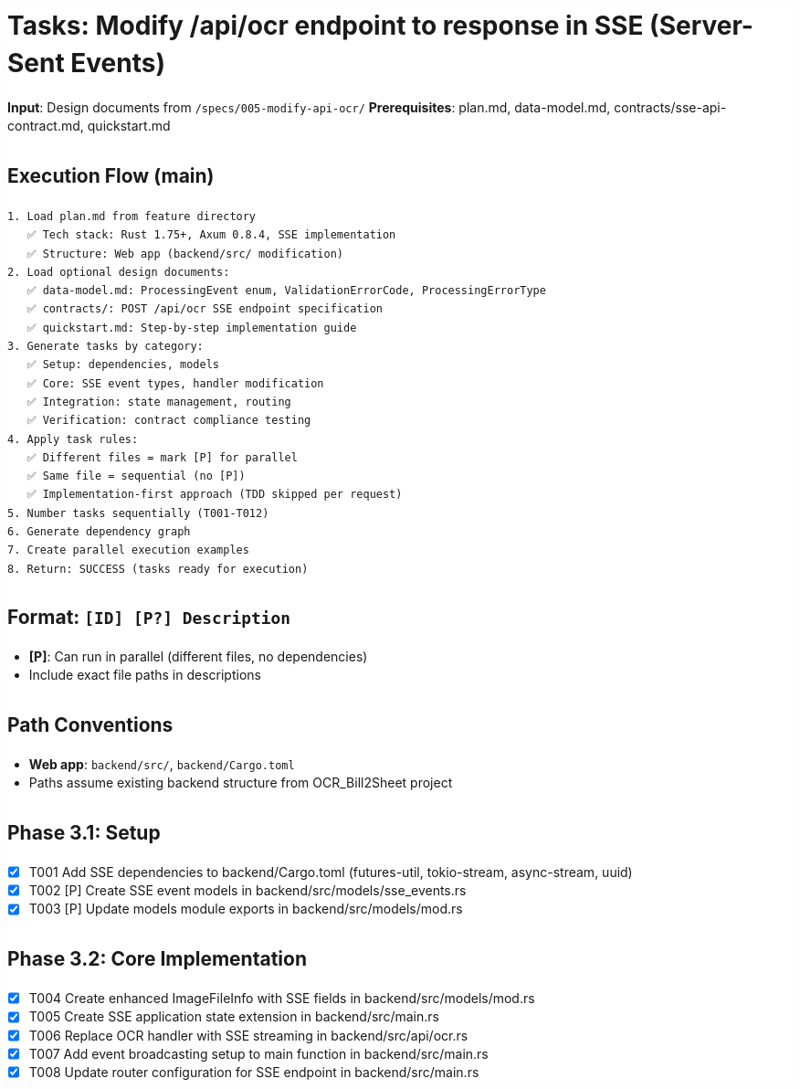 # Tasks: Modify /api/ocr endpoint to response in SSE (Server-Sent Events)

**Input**: Design documents from `/specs/005-modify-api-ocr/`
**Prerequisites**: plan.md, data-model.md, contracts/sse-api-contract.md, quickstart.md

## Execution Flow (main)
```
1. Load plan.md from feature directory
   ✅ Tech stack: Rust 1.75+, Axum 0.8.4, SSE implementation
   ✅ Structure: Web app (backend/src/ modification)
2. Load optional design documents:
   ✅ data-model.md: ProcessingEvent enum, ValidationErrorCode, ProcessingErrorType
   ✅ contracts/: POST /api/ocr SSE endpoint specification
   ✅ quickstart.md: Step-by-step implementation guide
3. Generate tasks by category:
   ✅ Setup: dependencies, models
   ✅ Core: SSE event types, handler modification
   ✅ Integration: state management, routing
   ✅ Verification: contract compliance testing
4. Apply task rules:
   ✅ Different files = mark [P] for parallel
   ✅ Same file = sequential (no [P])
   ✅ Implementation-first approach (TDD skipped per request)
5. Number tasks sequentially (T001-T012)
6. Generate dependency graph
7. Create parallel execution examples
8. Return: SUCCESS (tasks ready for execution)
```

## Format: `[ID] [P?] Description`
- **[P]**: Can run in parallel (different files, no dependencies)
- Include exact file paths in descriptions

## Path Conventions
- **Web app**: `backend/src/`, `backend/Cargo.toml`
- Paths assume existing backend structure from OCR_Bill2Sheet project

## Phase 3.1: Setup
- [x] T001 Add SSE dependencies to backend/Cargo.toml (futures-util, tokio-stream, async-stream, uuid)
- [x] T002 [P] Create SSE event models in backend/src/models/sse_events.rs
- [x] T003 [P] Update models module exports in backend/src/models/mod.rs

## Phase 3.2: Core Implementation
- [x] T004 Create enhanced ImageFileInfo with SSE fields in backend/src/models/mod.rs
- [x] T005 Create SSE application state extension in backend/src/main.rs
- [x] T006 Replace OCR handler with SSE streaming in backend/src/api/ocr.rs
- [x] T007 Add event broadcasting setup to main function in backend/src/main.rs
- [x] T008 Update router configuration for SSE endpoint in backend/src/main.rs
